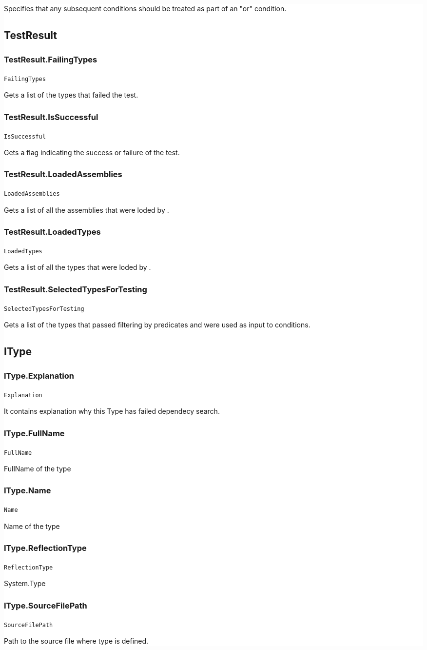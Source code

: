 ```csharp
```
Specifies that any subsequent conditions should be treated as part of an "or" condition.

## TestResult
### TestResult.FailingTypes
```csharp
FailingTypes
```
Gets a list of the types that failed the test.
### TestResult.IsSuccessful
```csharp
IsSuccessful
```
Gets a flag indicating the success or failure of the test.
### TestResult.LoadedAssemblies
```csharp
LoadedAssemblies
```
Gets a list of all the assemblies that were loded by <see cref="T:NetArchTest.Rules.Types"/>.
### TestResult.LoadedTypes
```csharp
LoadedTypes
```
Gets a list of all the types that were loded by <see cref="T:NetArchTest.Rules.Types"/>.
### TestResult.SelectedTypesForTesting
```csharp
SelectedTypesForTesting
```
Gets a list of the types that passed filtering by predicates and were used as input to conditions.

## IType
### IType.Explanation
```csharp
Explanation
```
It contains explanation why this Type has failed dependecy search.
### IType.FullName
```csharp
FullName
```
FullName of the type
### IType.Name
```csharp
Name
```
Name of the type
### IType.ReflectionType
```csharp
ReflectionType
```
System.Type
### IType.SourceFilePath
```csharp
SourceFilePath
```
Path to the source file where type is defined.
